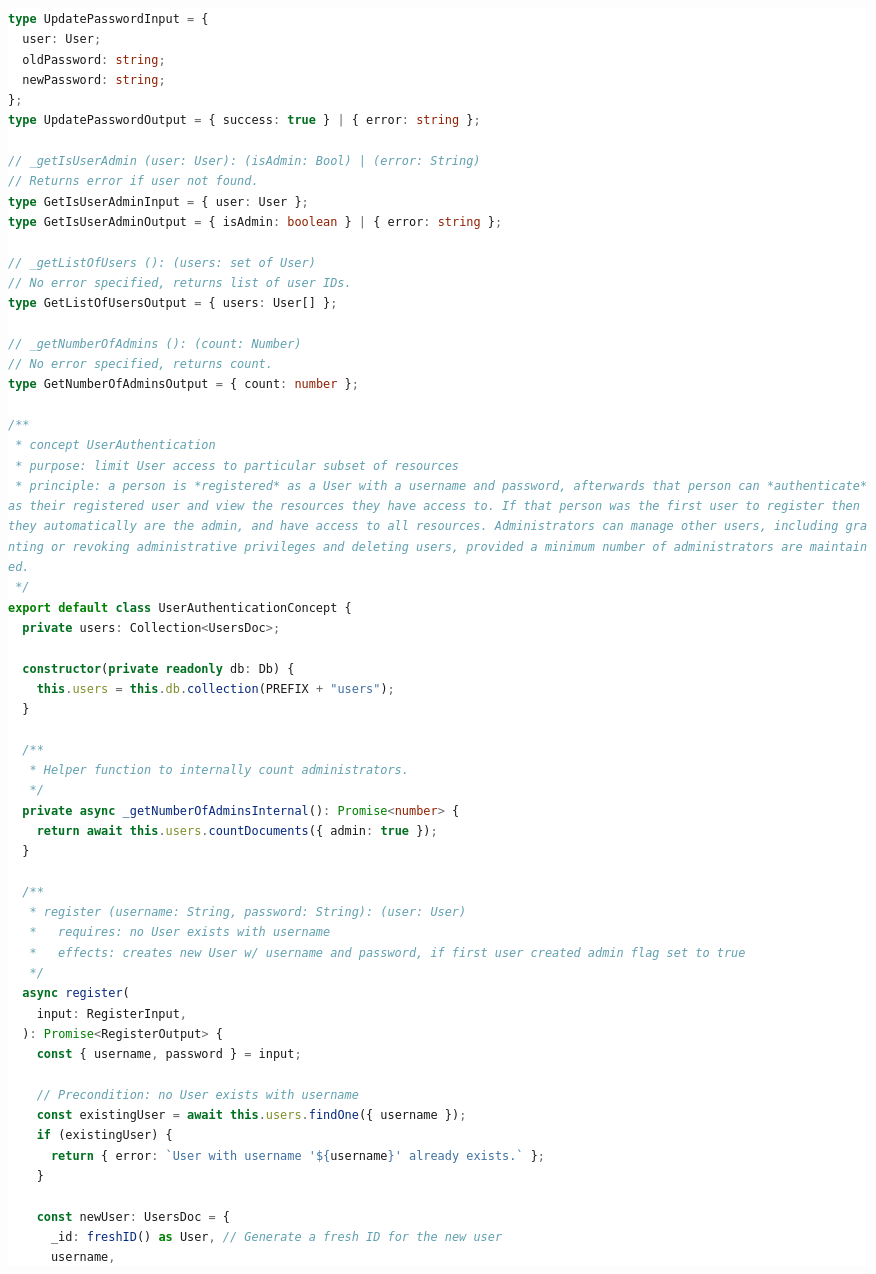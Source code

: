 ```typescript
type UpdatePasswordInput = {
  user: User;
  oldPassword: string;
  newPassword: string;
};
type UpdatePasswordOutput = { success: true } | { error: string };

// _getIsUserAdmin (user: User): (isAdmin: Bool) | (error: String)
// Returns error if user not found.
type GetIsUserAdminInput = { user: User };
type GetIsUserAdminOutput = { isAdmin: boolean } | { error: string };

// _getListOfUsers (): (users: set of User)
// No error specified, returns list of user IDs.
type GetListOfUsersOutput = { users: User[] };

// _getNumberOfAdmins (): (count: Number)
// No error specified, returns count.
type GetNumberOfAdminsOutput = { count: number };

/**
 * concept UserAuthentication
 * purpose: limit User access to particular subset of resources
 * principle: a person is *registered* as a User with a username and password, afterwards that person can *authenticate* as their registered user and view the resources they have access to. If that person was the first user to register then they automatically are the admin, and have access to all resources. Administrators can manage other users, including granting or revoking administrative privileges and deleting users, provided a minimum number of administrators are maintained.
 */
export default class UserAuthenticationConcept {
  private users: Collection<UsersDoc>;

  constructor(private readonly db: Db) {
    this.users = this.db.collection(PREFIX + "users");
  }

  /**
   * Helper function to internally count administrators.
   */
  private async _getNumberOfAdminsInternal(): Promise<number> {
    return await this.users.countDocuments({ admin: true });
  }

  /**
   * register (username: String, password: String): (user: User)
   *   requires: no User exists with username
   *   effects: creates new User w/ username and password, if first user created admin flag set to true
   */
  async register(
    input: RegisterInput,
  ): Promise<RegisterOutput> {
    const { username, password } = input;

    // Precondition: no User exists with username
    const existingUser = await this.users.findOne({ username });
    if (existingUser) {
      return { error: `User with username '${username}' already exists.` };
    }

    const newUser: UsersDoc = {
      _id: freshID() as User, // Generate a fresh ID for the new user
      username,
```